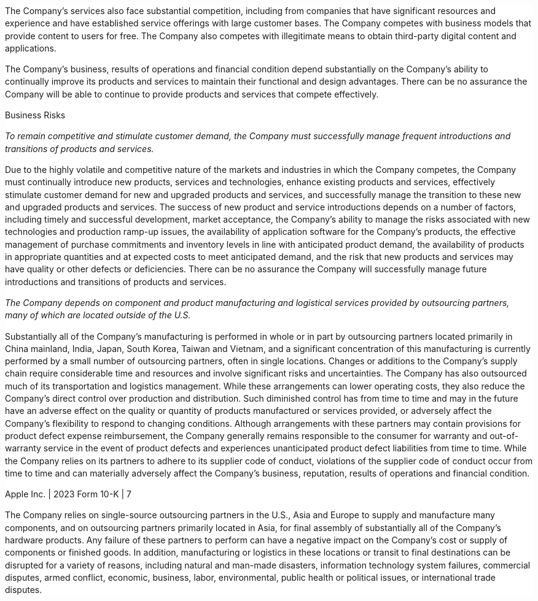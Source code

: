 The Company’s services also face substantial competition, including from companies that have significant resources and experience and have established service offerings with large customer bases. The Company competes with business models that provide content to users for free. The Company also competes with illegitimate means to obtain third-party digital content and applications. 

The Company’s business, results of operations and financial condition depend substantially on the Company’s ability to continually improve its products and services to maintain their functional and design advantages. There can be no assurance the Company will be able to continue to provide products and services that compete effectively. 

Business Risks

*To remain competitive and stimulate customer demand, the Company must successfully manage frequent introductions and transitions of products and services.*

Due to the highly volatile and competitive nature of the markets and industries in which the Company competes, the Company must continually introduce new products, services and technologies, enhance existing products and services, effectively stimulate customer demand for new and upgraded products and services, and successfully manage the transition to these new and upgraded products and services. The success of new product and service introductions depends on a number of factors, including timely and successful development, market acceptance, the Company’s ability to manage the risks associated with new technologies and production ramp-up issues, the availability of application software for the Company’s products, the effective management of purchase commitments and inventory levels in line with anticipated product demand, the availability of products in appropriate quantities and at expected costs to meet anticipated demand, and the risk that new products and services may have quality or other defects or deficiencies. There can be no assurance the Company will successfully manage future introductions and transitions of products and services. 

*The Company depends on component and product manufacturing and logistical services provided by outsourcing partners, many of which are located outside of the U.S.*

Substantially all of the Company’s manufacturing is performed in whole or in part by outsourcing partners located primarily in China mainland, India, Japan, South Korea, Taiwan and Vietnam, and a significant concentration of this manufacturing is currently performed by a small number of outsourcing partners, often in single locations. Changes or additions to the Company’s supply chain require considerable time and resources and involve significant risks and uncertainties. The Company has also outsourced much of its transportation and logistics management. While these arrangements can lower operating costs, they also reduce the Company’s direct control over production and distribution. Such diminished control has from time to time and may in the future have an adverse effect on the quality or quantity of products manufactured or services provided, or adversely affect the Company’s flexibility to respond to changing conditions. Although arrangements with these partners may contain provisions for product defect expense reimbursement, the Company generally remains responsible to the consumer for warranty and out-of-warranty service in the event of product defects and experiences unanticipated product defect liabilities from time to time. While the Company relies on its partners to adhere to its supplier code of conduct, violations of the supplier code of conduct occur from time to time and can materially adversely affect the Company’s business, reputation, results of operations and financial condition. 

Apple Inc. | 2023 Form 10-K | 7 



The Company relies on single-source outsourcing partners in the U.S., Asia and Europe to supply and manufacture many components, and on outsourcing partners primarily located in Asia, for final assembly of substantially all of the Company’s hardware products. Any failure of these partners to perform can have a negative impact on the Company’s cost or supply of components or finished goods. In addition, manufacturing or logistics in these locations or transit to final destinations can be disrupted for a variety of reasons, including natural and man-made disasters, information technology system failures, commercial disputes, armed conflict, economic, business, labor, environmental, public health or political issues, or international trade disputes. 
